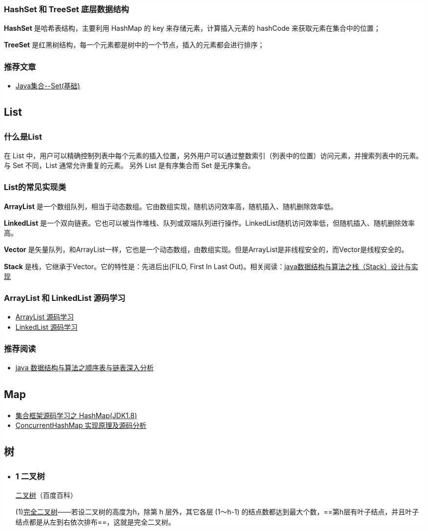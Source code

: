 
### HashSet 和 TreeSet 底层数据结构

**HashSet** 是哈希表结构，主要利用 HashMap 的 key 来存储元素，计算插入元素的 hashCode 来获取元素在集合中的位置；

**TreeSet** 是红黑树结构，每一个元素都是树中的一个节点，插入的元素都会进行排序；


### 推荐文章

- [Java集合--Set(基础)](https://www.jianshu.com/p/b48c47a42916)

## List

### 什么是List

在 List 中，用户可以精确控制列表中每个元素的插入位置，另外用户可以通过整数索引（列表中的位置）访问元素，并搜索列表中的元素。 与 Set 不同，List 通常允许重复的元素。 另外 List 是有序集合而 Set 是无序集合。

### List的常见实现类

**ArrayList** 是一个数组队列，相当于动态数组。它由数组实现，随机访问效率高，随机插入、随机删除效率低。

**LinkedList** 是一个双向链表。它也可以被当作堆栈、队列或双端队列进行操作。LinkedList随机访问效率低，但随机插入、随机删除效率高。

**Vector** 是矢量队列，和ArrayList一样，它也是一个动态数组，由数组实现。但是ArrayList是非线程安全的，而Vector是线程安全的。

**Stack** 是栈，它继承于Vector。它的特性是：先进后出(FILO, First In Last Out)。相关阅读：[java数据结构与算法之栈（Stack）设计与实现](https://blog.csdn.net/javazejian/article/details/53362993)

### ArrayList 和 LinkedList 源码学习

- [ArrayList 源码学习](https://github.com/Snailclimb/JavaGuide/blob/master/docs/java/collection/ArrayList.md)    
- [LinkedList 源码学习](https://github.com/Snailclimb/JavaGuide/blob/master/docs/java/collection/LinkedList.md)   

### 推荐阅读

- [java 数据结构与算法之顺序表与链表深入分析](https://blog.csdn.net/javazejian/article/details/52953190)


## Map


- [集合框架源码学习之 HashMap(JDK1.8)](https://juejin.im/post/5ab0568b5188255580020e56)
- [ConcurrentHashMap 实现原理及源码分析](https://link.juejin.im/?target=http%3A%2F%2Fwww.cnblogs.com%2Fchengxiao%2Fp%2F6842045.html)

## 树
  * ### 1 二叉树
  
     [二叉树](https://baike.baidu.com/item/%E4%BA%8C%E5%8F%89%E6%A0%91)（百度百科）

    (1)[完全二叉树](https://baike.baidu.com/item/%E5%AE%8C%E5%85%A8%E4%BA%8C%E5%8F%89%E6%A0%91)——若设二叉树的高度为h，除第 h 层外，其它各层 (1～h-1) 的结点数都达到最大个数，==第h层有叶子结点，并且叶子结点都是从左到右依次排布==，这就是完全二叉树。
    